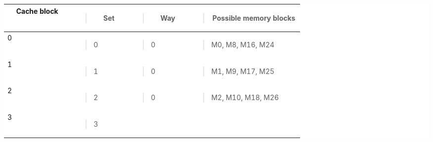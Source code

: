 <table>
<colgroup>
<col style="width: 22%" />
<col style="width: 19%" />
<col style="width: 20%" />
<col style="width: 37%" />
</colgroup>
<thead>
<tr class="header">
<th><span id="_bookmark475" class="anchor"></span>Cache block</th>
<th><blockquote>
<p>Set</p>
</blockquote></th>
<th><blockquote>
<p>Way</p>
</blockquote></th>
<th><blockquote>
<p>Possible memory blocks</p>
</blockquote></th>
</tr>
</thead>
<tbody>
<tr class="odd">
<td>0</td>
<td><blockquote>
<p>0</p>
</blockquote></td>
<td><blockquote>
<p>0</p>
</blockquote></td>
<td><blockquote>
<p>M0, M8, M16, M24</p>
</blockquote></td>
</tr>
<tr class="even">
<td>1</td>
<td><blockquote>
<p>1</p>
</blockquote></td>
<td><blockquote>
<p>0</p>
</blockquote></td>
<td><blockquote>
<p>M1, M9, M17, M25</p>
</blockquote></td>
</tr>
<tr class="odd">
<td>2</td>
<td><blockquote>
<p>2</p>
</blockquote></td>
<td><blockquote>
<p>0</p>
</blockquote></td>
<td><blockquote>
<p>M2, M10, M18, M26</p>
</blockquote></td>
</tr>
<tr class="even">
<td>3</td>
<td><blockquote>
<p>3</p>
</blockquote></td>
<td><blockquote>
